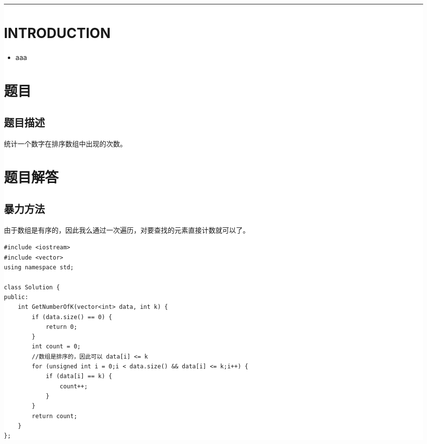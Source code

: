 
* * *





# INTRODUCTION





 	
  * aaa




# 题目




## **题目描述**


统计一个数字在排序数组中出现的次数。


# 题目解答




## 暴力方法


由于数组是有序的，因此我么通过一次遍历，对要查找的元素直接计数就可以了。

    
    #include <iostream>
    #include <vector>
    using namespace std;
    
    class Solution {
    public:
    	int GetNumberOfK(vector<int> data, int k) {
    		if (data.size() == 0) {
    			return 0;
    		}
    		int count = 0;
    		//数组是排序的，因此可以 data[i] <= k
    		for (unsigned int i = 0;i < data.size() && data[i] <= k;i++) {
    			if (data[i] == k) {
    				count++;
    			}
    		}
    		return count;
    	}
    };
    